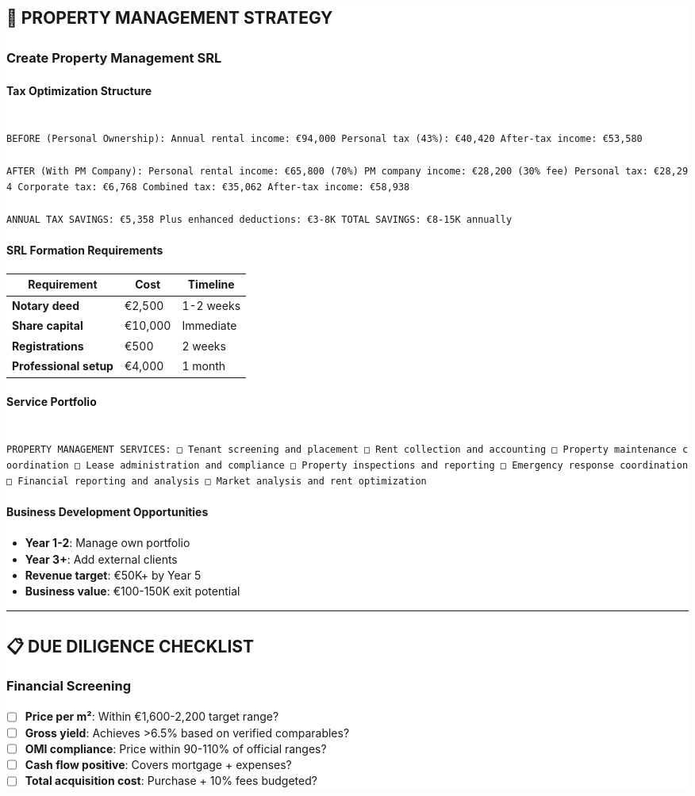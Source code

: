
## 🏢 PROPERTY MANAGEMENT STRATEGY

### Create Property Management SRL

#### Tax Optimization Structure
```

BEFORE (Personal Ownership): Annual rental income: €94,000 Personal tax (43%): €40,420 After-tax income: €53,580

AFTER (With PM Company): Personal rental income: €65,800 (70%) PM company income: €28,200 (30% fee) Personal tax: €28,294 Corporate tax: €6,768 Combined tax: €35,062 After-tax income: €58,938

ANNUAL TAX SAVINGS: €5,358 Plus enhanced deductions: €3-8K TOTAL SAVINGS: €8-15K annually

```

#### SRL Formation Requirements
| Requirement | Cost | Timeline |
|-------------|------|----------|
| **Notary deed** | €2,500 | 1-2 weeks |
| **Share capital** | €10,000 | Immediate |
| **Registrations** | €500 | 2 weeks |
| **Professional setup** | €4,000 | 1 month |

#### Service Portfolio
```

PROPERTY MANAGEMENT SERVICES: □ Tenant screening and placement □ Rent collection and accounting □ Property maintenance coordination □ Lease administration and compliance □ Property inspections and reporting □ Emergency response coordination □ Financial reporting and analysis □ Market analysis and rent optimization

```

#### Business Development Opportunities
- **Year 1-2**: Manage own portfolio
- **Year 3+**: Add external clients
- **Revenue target**: €50K+ by Year 5
- **Business value**: €100-150K exit potential

---

## 📋 DUE DILIGENCE CHECKLIST

### Financial Screening
- [ ] **Price per m²**: Within €1,600-2,200 target range?
- [ ] **Gross yield**: Achieves >6.5% based on verified comparables?
- [ ] **OMI compliance**: Price within 90-110% of official ranges?
- [ ] **Cash flow positive**: Covers mortgage + expenses?
- [ ] **Total acquisition cost**: Purchase + 10% fees budgeted?
